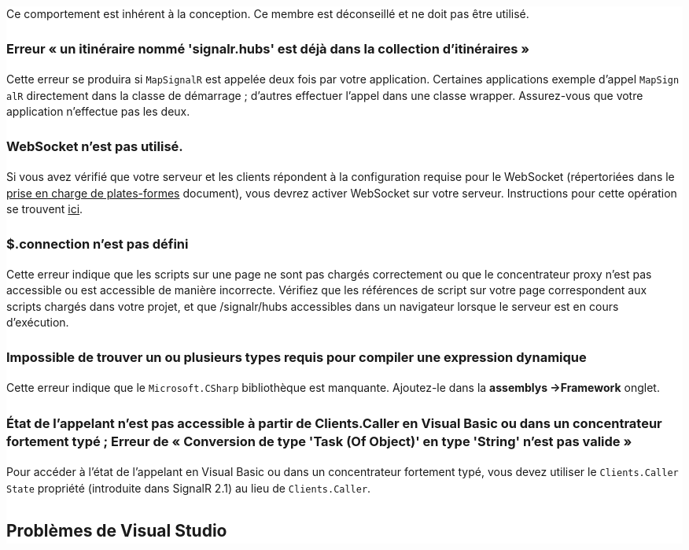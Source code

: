 Ce comportement est inhérent à la conception. Ce membre est déconseillé et ne doit pas être utilisé.

### <a name="a-route-named-signalrhubs-is-already-in-the-route-collection-error"></a>Erreur « un itinéraire nommé 'signalr.hubs' est déjà dans la collection d’itinéraires »

Cette erreur se produira si `MapSignalR` est appelée deux fois par votre application. Certaines applications exemple d’appel `MapSignalR` directement dans la classe de démarrage ; d’autres effectuer l’appel dans une classe wrapper. Assurez-vous que votre application n’effectue pas les deux.

### <a name="websocket-is-not-used"></a>WebSocket n’est pas utilisé.

Si vous avez vérifié que votre serveur et les clients répondent à la configuration requise pour le WebSocket (répertoriées dans le [prise en charge de plates-formes](../getting-started/supported-platforms.md) document), vous devrez activer WebSocket sur votre serveur. Instructions pour cette opération se trouvent [ici](https://www.iis.net/learn/get-started/whats-new-in-iis-8/iis-80-websocket-protocol-support).

### <a name="connection-is-undefined"></a>$.connection n’est pas défini

Cette erreur indique que les scripts sur une page ne sont pas chargés correctement ou que le concentrateur proxy n’est pas accessible ou est accessible de manière incorrecte. Vérifiez que les références de script sur votre page correspondent aux scripts chargés dans votre projet, et que /signalr/hubs accessibles dans un navigateur lorsque le serveur est en cours d’exécution.

### <a name="one-or-more-types-required-to-compile-a-dynamic-expression-cannot-be-found"></a>Impossible de trouver un ou plusieurs types requis pour compiler une expression dynamique

Cette erreur indique que le `Microsoft.CSharp` bibliothèque est manquante. Ajoutez-le dans la **assemblys -&gt;Framework** onglet.

### <a name="caller-state-cannot-be-accessed-from-clientscaller-in-visual-basic-or-in-a-strongly-typed-hub-conversion-from-type-taskof-object-to-type-string-is-not-valid-error"></a>État de l’appelant n’est pas accessible à partir de Clients.Caller en Visual Basic ou dans un concentrateur fortement typé ; Erreur de « Conversion de type 'Task (Of Object)' en type 'String' n’est pas valide »

Pour accéder à l’état de l’appelant en Visual Basic ou dans un concentrateur fortement typé, vous devez utiliser le `Clients.CallerState` propriété (introduite dans SignalR 2.1) au lieu de `Clients.Caller`.

<a id="vs"></a>

## <a name="visual-studio-issues"></a>Problèmes de Visual Studio
